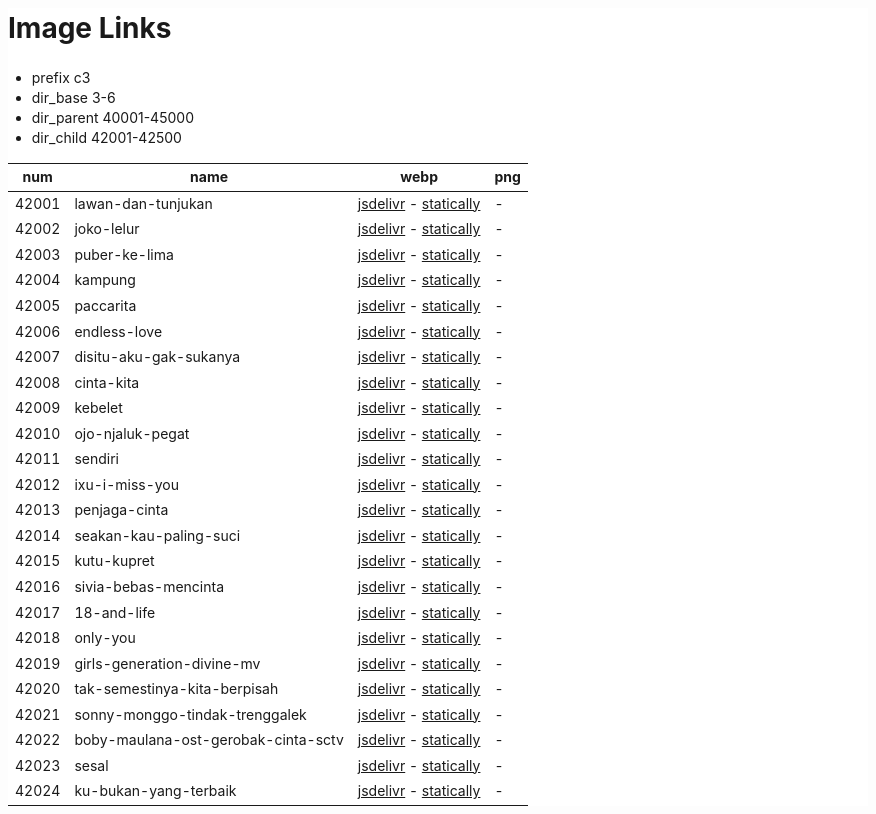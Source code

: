 # Image Links

- prefix c3
- dir_base 3-6
- dir_parent 40001-45000
- dir_child 42001-42500

|  num  | name | webp | png |
|-------|------|------|-----|
|42001|lawan-dan-tunjukan|[jsdelivr](https://cdn.jsdelivr.net/gh/dbchord/c3-3-6/40001-45000/42001-42500/lawan-dan-tunjukan.webp) - [statically](https://cdn.statically.io/gh/dbchord/c3-3-6/i/40001-45000/42001-42500/lawan-dan-tunjukan.webp)| - |
|42002|joko-lelur|[jsdelivr](https://cdn.jsdelivr.net/gh/dbchord/c3-3-6/40001-45000/42001-42500/joko-lelur.webp) - [statically](https://cdn.statically.io/gh/dbchord/c3-3-6/i/40001-45000/42001-42500/joko-lelur.webp)| - |
|42003|puber-ke-lima|[jsdelivr](https://cdn.jsdelivr.net/gh/dbchord/c3-3-6/40001-45000/42001-42500/puber-ke-lima.webp) - [statically](https://cdn.statically.io/gh/dbchord/c3-3-6/i/40001-45000/42001-42500/puber-ke-lima.webp)| - |
|42004|kampung|[jsdelivr](https://cdn.jsdelivr.net/gh/dbchord/c3-3-6/40001-45000/42001-42500/kampung.webp) - [statically](https://cdn.statically.io/gh/dbchord/c3-3-6/i/40001-45000/42001-42500/kampung.webp)| - |
|42005|paccarita|[jsdelivr](https://cdn.jsdelivr.net/gh/dbchord/c3-3-6/40001-45000/42001-42500/paccarita.webp) - [statically](https://cdn.statically.io/gh/dbchord/c3-3-6/i/40001-45000/42001-42500/paccarita.webp)| - |
|42006|endless-love|[jsdelivr](https://cdn.jsdelivr.net/gh/dbchord/c3-3-6/40001-45000/42001-42500/endless-love.webp) - [statically](https://cdn.statically.io/gh/dbchord/c3-3-6/i/40001-45000/42001-42500/endless-love.webp)| - |
|42007|disitu-aku-gak-sukanya|[jsdelivr](https://cdn.jsdelivr.net/gh/dbchord/c3-3-6/40001-45000/42001-42500/disitu-aku-gak-sukanya.webp) - [statically](https://cdn.statically.io/gh/dbchord/c3-3-6/i/40001-45000/42001-42500/disitu-aku-gak-sukanya.webp)| - |
|42008|cinta-kita|[jsdelivr](https://cdn.jsdelivr.net/gh/dbchord/c3-3-6/40001-45000/42001-42500/cinta-kita.webp) - [statically](https://cdn.statically.io/gh/dbchord/c3-3-6/i/40001-45000/42001-42500/cinta-kita.webp)| - |
|42009|kebelet|[jsdelivr](https://cdn.jsdelivr.net/gh/dbchord/c3-3-6/40001-45000/42001-42500/kebelet.webp) - [statically](https://cdn.statically.io/gh/dbchord/c3-3-6/i/40001-45000/42001-42500/kebelet.webp)| - |
|42010|ojo-njaluk-pegat|[jsdelivr](https://cdn.jsdelivr.net/gh/dbchord/c3-3-6/40001-45000/42001-42500/ojo-njaluk-pegat.webp) - [statically](https://cdn.statically.io/gh/dbchord/c3-3-6/i/40001-45000/42001-42500/ojo-njaluk-pegat.webp)| - |
|42011|sendiri|[jsdelivr](https://cdn.jsdelivr.net/gh/dbchord/c3-3-6/40001-45000/42001-42500/sendiri.webp) - [statically](https://cdn.statically.io/gh/dbchord/c3-3-6/i/40001-45000/42001-42500/sendiri.webp)| - |
|42012|ixu-i-miss-you|[jsdelivr](https://cdn.jsdelivr.net/gh/dbchord/c3-3-6/40001-45000/42001-42500/ixu-i-miss-you.webp) - [statically](https://cdn.statically.io/gh/dbchord/c3-3-6/i/40001-45000/42001-42500/ixu-i-miss-you.webp)| - |
|42013|penjaga-cinta|[jsdelivr](https://cdn.jsdelivr.net/gh/dbchord/c3-3-6/40001-45000/42001-42500/penjaga-cinta.webp) - [statically](https://cdn.statically.io/gh/dbchord/c3-3-6/i/40001-45000/42001-42500/penjaga-cinta.webp)| - |
|42014|seakan-kau-paling-suci|[jsdelivr](https://cdn.jsdelivr.net/gh/dbchord/c3-3-6/40001-45000/42001-42500/seakan-kau-paling-suci.webp) - [statically](https://cdn.statically.io/gh/dbchord/c3-3-6/i/40001-45000/42001-42500/seakan-kau-paling-suci.webp)| - |
|42015|kutu-kupret|[jsdelivr](https://cdn.jsdelivr.net/gh/dbchord/c3-3-6/40001-45000/42001-42500/kutu-kupret.webp) - [statically](https://cdn.statically.io/gh/dbchord/c3-3-6/i/40001-45000/42001-42500/kutu-kupret.webp)| - |
|42016|sivia-bebas-mencinta|[jsdelivr](https://cdn.jsdelivr.net/gh/dbchord/c3-3-6/40001-45000/42001-42500/sivia-bebas-mencinta.webp) - [statically](https://cdn.statically.io/gh/dbchord/c3-3-6/i/40001-45000/42001-42500/sivia-bebas-mencinta.webp)| - |
|42017|18-and-life|[jsdelivr](https://cdn.jsdelivr.net/gh/dbchord/c3-3-6/40001-45000/42001-42500/18-and-life.webp) - [statically](https://cdn.statically.io/gh/dbchord/c3-3-6/i/40001-45000/42001-42500/18-and-life.webp)| - |
|42018|only-you|[jsdelivr](https://cdn.jsdelivr.net/gh/dbchord/c3-3-6/40001-45000/42001-42500/only-you.webp) - [statically](https://cdn.statically.io/gh/dbchord/c3-3-6/i/40001-45000/42001-42500/only-you.webp)| - |
|42019|girls-generation-divine-mv|[jsdelivr](https://cdn.jsdelivr.net/gh/dbchord/c3-3-6/40001-45000/42001-42500/girls-generation-divine-mv.webp) - [statically](https://cdn.statically.io/gh/dbchord/c3-3-6/i/40001-45000/42001-42500/girls-generation-divine-mv.webp)| - |
|42020|tak-semestinya-kita-berpisah|[jsdelivr](https://cdn.jsdelivr.net/gh/dbchord/c3-3-6/40001-45000/42001-42500/tak-semestinya-kita-berpisah.webp) - [statically](https://cdn.statically.io/gh/dbchord/c3-3-6/i/40001-45000/42001-42500/tak-semestinya-kita-berpisah.webp)| - |
|42021|sonny-monggo-tindak-trenggalek|[jsdelivr](https://cdn.jsdelivr.net/gh/dbchord/c3-3-6/40001-45000/42001-42500/sonny-monggo-tindak-trenggalek.webp) - [statically](https://cdn.statically.io/gh/dbchord/c3-3-6/i/40001-45000/42001-42500/sonny-monggo-tindak-trenggalek.webp)| - |
|42022|boby-maulana-ost-gerobak-cinta-sctv|[jsdelivr](https://cdn.jsdelivr.net/gh/dbchord/c3-3-6/40001-45000/42001-42500/boby-maulana-ost-gerobak-cinta-sctv.webp) - [statically](https://cdn.statically.io/gh/dbchord/c3-3-6/i/40001-45000/42001-42500/boby-maulana-ost-gerobak-cinta-sctv.webp)| - |
|42023|sesal|[jsdelivr](https://cdn.jsdelivr.net/gh/dbchord/c3-3-6/40001-45000/42001-42500/sesal.webp) - [statically](https://cdn.statically.io/gh/dbchord/c3-3-6/i/40001-45000/42001-42500/sesal.webp)| - |
|42024|ku-bukan-yang-terbaik|[jsdelivr](https://cdn.jsdelivr.net/gh/dbchord/c3-3-6/40001-45000/42001-42500/ku-bukan-yang-terbaik.webp) - [statically](https://cdn.statically.io/gh/dbchord/c3-3-6/i/40001-45000/42001-42500/ku-bukan-yang-terbaik.webp)| - |